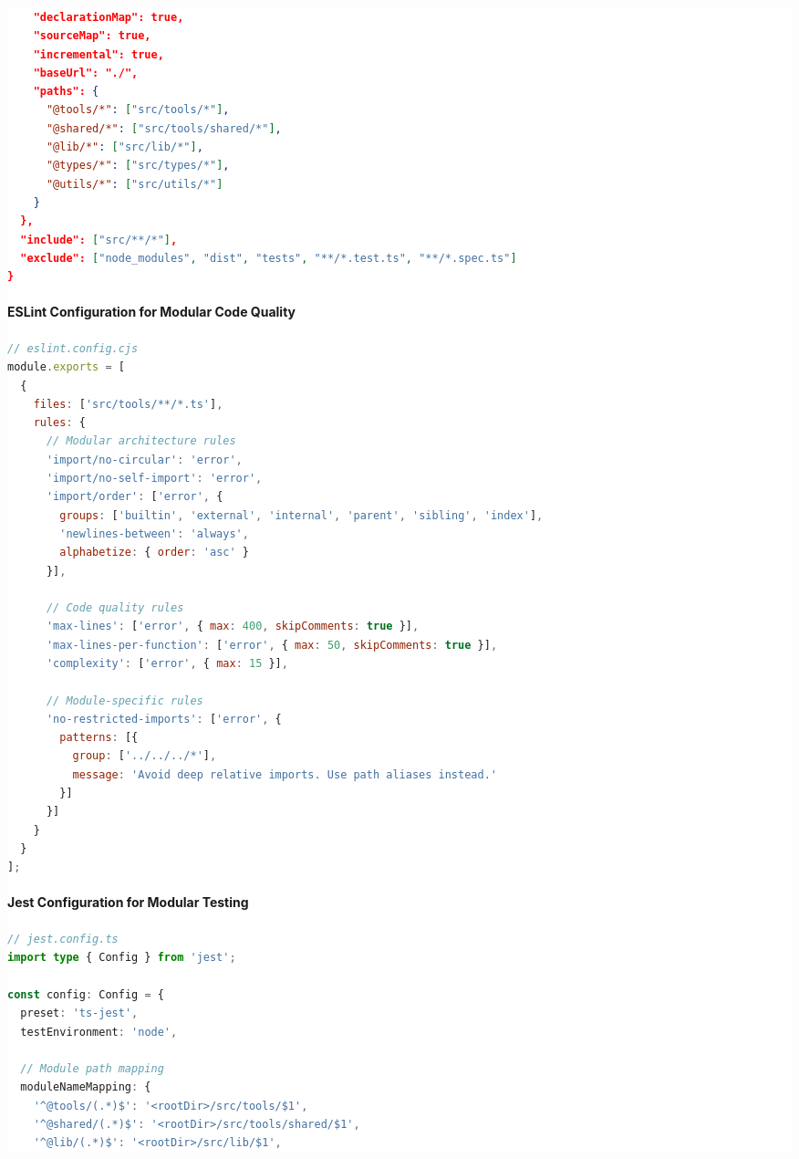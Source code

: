 ```json
    "declarationMap": true,
    "sourceMap": true,
    "incremental": true,
    "baseUrl": "./",
    "paths": {
      "@tools/*": ["src/tools/*"],
      "@shared/*": ["src/tools/shared/*"],
      "@lib/*": ["src/lib/*"],
      "@types/*": ["src/types/*"],
      "@utils/*": ["src/utils/*"]
    }
  },
  "include": ["src/**/*"],
  "exclude": ["node_modules", "dist", "tests", "**/*.test.ts", "**/*.spec.ts"]
}
```

#### ESLint Configuration for Modular Code Quality
```javascript
// eslint.config.cjs
module.exports = [
  {
    files: ['src/tools/**/*.ts'],
    rules: {
      // Modular architecture rules
      'import/no-circular': 'error',
      'import/no-self-import': 'error',
      'import/order': ['error', {
        groups: ['builtin', 'external', 'internal', 'parent', 'sibling', 'index'],
        'newlines-between': 'always',
        alphabetize: { order: 'asc' }
      }],
      
      // Code quality rules
      'max-lines': ['error', { max: 400, skipComments: true }],
      'max-lines-per-function': ['error', { max: 50, skipComments: true }],
      'complexity': ['error', { max: 15 }],
      
      // Module-specific rules
      'no-restricted-imports': ['error', {
        patterns: [{
          group: ['../../../*'],
          message: 'Avoid deep relative imports. Use path aliases instead.'
        }]
      }]
    }
  }
];
```

#### Jest Configuration for Modular Testing
```typescript
// jest.config.ts
import type { Config } from 'jest';

const config: Config = {
  preset: 'ts-jest',
  testEnvironment: 'node',
  
  // Module path mapping
  moduleNameMapping: {
    '^@tools/(.*)$': '<rootDir>/src/tools/$1',
    '^@shared/(.*)$': '<rootDir>/src/tools/shared/$1',
    '^@lib/(.*)$': '<rootDir>/src/lib/$1',
```